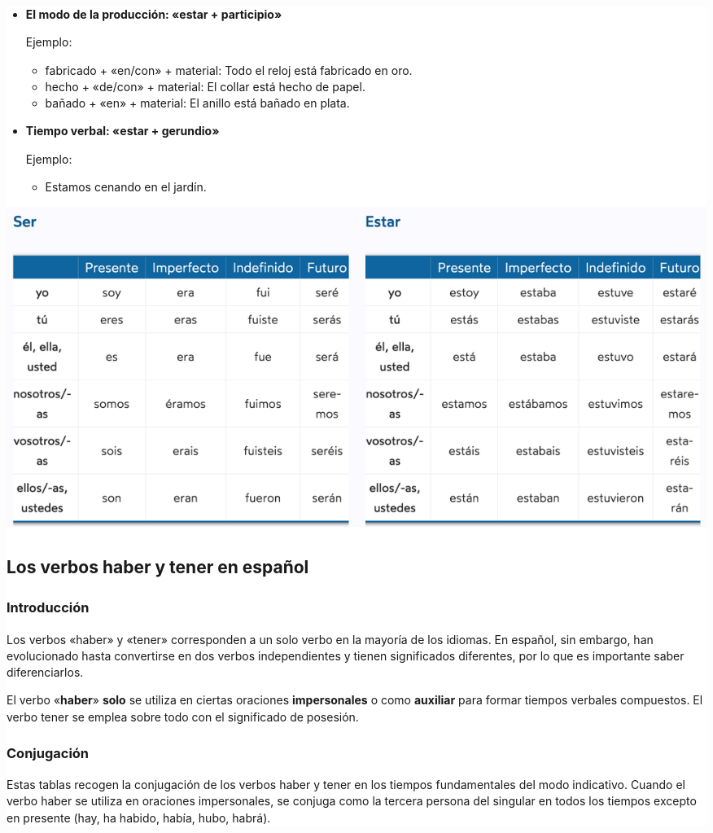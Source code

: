 - **El modo de la producción: «estar + participio»**
  
  Ejemplo:
    - fabricado + «en/con» + material: Todo el reloj está fabricado en oro.
    - hecho + «de/con» + material: El collar está hecho de papel.
    - bañado + «en» + material: El anillo está bañado en plata.

- **Tiempo verbal: «estar + gerundio»**
  
  Ejemplo:
    - Estamos cenando en el jardín.

![Ser - estar conjugados](img/serOestar.png)

## Los verbos haber y tener en español

### Introducción

Los verbos «haber» y «tener» corresponden a un solo verbo en la mayoría de los idiomas. En español, sin embargo, han evolucionado hasta convertirse en dos verbos independientes y tienen significados diferentes, por lo que es importante saber diferenciarlos.

El verbo «**haber**» **solo** se utiliza en ciertas oraciones **impersonales** o como **auxiliar** para formar tiempos verbales compuestos. El verbo tener se emplea sobre todo con el significado de posesión.


### Conjugación

Estas tablas recogen la conjugación de los verbos haber y tener en los tiempos fundamentales del modo indicativo. Cuando el verbo haber se utiliza en oraciones impersonales, se conjuga como la tercera persona del singular en todos los tiempos excepto en presente (hay, ha habido, había, hubo, habrá).
